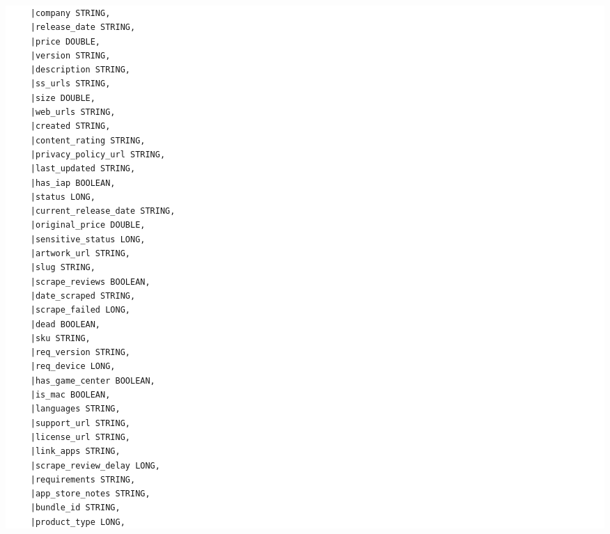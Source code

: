          |company STRING,
         |release_date STRING,
         |price DOUBLE,
         |version STRING,
         |description STRING,
         |ss_urls STRING,
         |size DOUBLE,
         |web_urls STRING,
         |created STRING,
         |content_rating STRING,
         |privacy_policy_url STRING,
         |last_updated STRING,
         |has_iap BOOLEAN,
         |status LONG,
         |current_release_date STRING,
         |original_price DOUBLE,
         |sensitive_status LONG,
         |artwork_url STRING,
         |slug STRING,
         |scrape_reviews BOOLEAN,
         |date_scraped STRING,
         |scrape_failed LONG,
         |dead BOOLEAN,
         |sku STRING,
         |req_version STRING,
         |req_device LONG,
         |has_game_center BOOLEAN,
         |is_mac BOOLEAN,
         |languages STRING,
         |support_url STRING,
         |license_url STRING,
         |link_apps STRING,
         |scrape_review_delay LONG,
         |requirements STRING,
         |app_store_notes STRING,
         |bundle_id STRING,
         |product_type LONG,